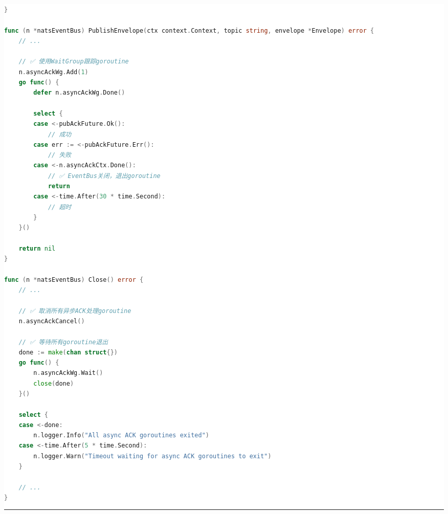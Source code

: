 ```go
}

func (n *natsEventBus) PublishEnvelope(ctx context.Context, topic string, envelope *Envelope) error {
    // ...
    
    // ✅ 使用WaitGroup跟踪goroutine
    n.asyncAckWg.Add(1)
    go func() {
        defer n.asyncAckWg.Done()
        
        select {
        case <-pubAckFuture.Ok():
            // 成功
        case err := <-pubAckFuture.Err():
            // 失败
        case <-n.asyncAckCtx.Done():
            // ✅ EventBus关闭，退出goroutine
            return
        case <-time.After(30 * time.Second):
            // 超时
        }
    }()
    
    return nil
}

func (n *natsEventBus) Close() error {
    // ...
    
    // ✅ 取消所有异步ACK处理goroutine
    n.asyncAckCancel()
    
    // ✅ 等待所有goroutine退出
    done := make(chan struct{})
    go func() {
        n.asyncAckWg.Wait()
        close(done)
    }()
    
    select {
    case <-done:
        n.logger.Info("All async ACK goroutines exited")
    case <-time.After(5 * time.Second):
        n.logger.Warn("Timeout waiting for async ACK goroutines to exit")
    }
    
    // ...
}
```

---